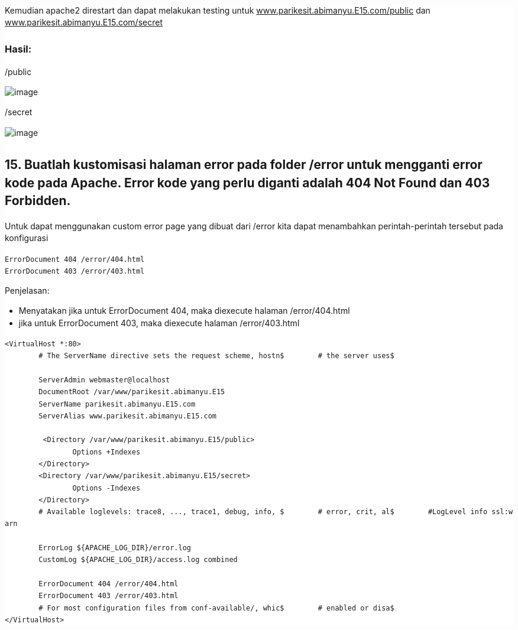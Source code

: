 Kemudian apache2 direstart dan dapat melakukan testing untuk www.parikesit.abimanyu.E15.com/public dan www.parikesit.abimanyu.E15.com/secret

### Hasil:
/public

![image](https://github.com/weynard02/Jarkom-Modul-2-E15-2023/assets/90879937/b803054e-d8fe-455c-9b72-bcf2a9a2736c)

/secret

![image](https://github.com/weynard02/Jarkom-Modul-2-E15-2023/assets/90879937/ba086570-3d4f-425c-931f-2f51de97b5d9)

## 15. Buatlah kustomisasi halaman error pada folder /error untuk mengganti error kode pada Apache. Error kode yang perlu diganti adalah 404 Not Found dan 403 Forbidden.
Untuk dapat menggunakan custom error page yang dibuat dari /error kita dapat menambahkan perintah-perintah tersebut pada konfigurasi
```
ErrorDocument 404 /error/404.html
ErrorDocument 403 /error/403.html
```

Penjelasan:
- Menyatakan jika untuk ErrorDocument 404, maka diexecute halaman /error/404.html
- jika untuk ErrorDocument 403, maka diexecute halaman /error/403.html

```
<VirtualHost *:80>
        # The ServerName directive sets the request scheme, hostn$        # the server uses$

        ServerAdmin webmaster@localhost
        DocumentRoot /var/www/parikesit.abimanyu.E15
        ServerName parikesit.abimanyu.E15.com
        ServerAlias www.parikesit.abimanyu.E15.com

         <Directory /var/www/parikesit.abimanyu.E15/public>
                Options +Indexes
        </Directory>
        <Directory /var/www/parikesit.abimanyu.E15/secret>
                Options -Indexes
        </Directory>
        # Available loglevels: trace8, ..., trace1, debug, info, $        # error, crit, al$        #LogLevel info ssl:warn

        ErrorLog ${APACHE_LOG_DIR}/error.log
        CustomLog ${APACHE_LOG_DIR}/access.log combined

        ErrorDocument 404 /error/404.html
        ErrorDocument 403 /error/403.html
        # For most configuration files from conf-available/, whic$        # enabled or disa$        
</VirtualHost>
```
